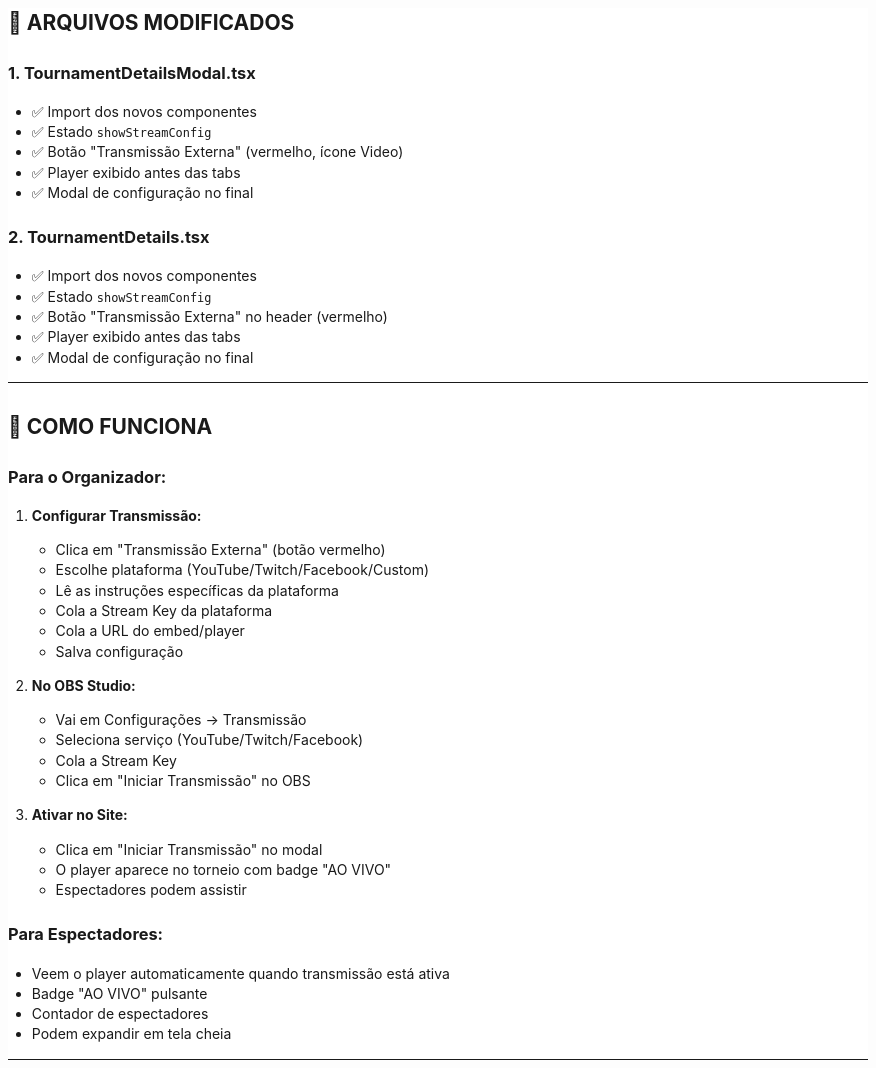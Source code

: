 
## 🔧 ARQUIVOS MODIFICADOS

### 1. **TournamentDetailsModal.tsx**
- ✅ Import dos novos componentes
- ✅ Estado `showStreamConfig`
- ✅ Botão "Transmissão Externa" (vermelho, ícone Video)
- ✅ Player exibido antes das tabs
- ✅ Modal de configuração no final

### 2. **TournamentDetails.tsx**
- ✅ Import dos novos componentes
- ✅ Estado `showStreamConfig`
- ✅ Botão "Transmissão Externa" no header (vermelho)
- ✅ Player exibido antes das tabs
- ✅ Modal de configuração no final

---

## 🎯 COMO FUNCIONA

### Para o Organizador:

1. **Configurar Transmissão:**
   - Clica em "Transmissão Externa" (botão vermelho)
   - Escolhe plataforma (YouTube/Twitch/Facebook/Custom)
   - Lê as instruções específicas da plataforma
   - Cola a Stream Key da plataforma
   - Cola a URL do embed/player
   - Salva configuração

2. **No OBS Studio:**
   - Vai em Configurações → Transmissão
   - Seleciona serviço (YouTube/Twitch/Facebook)
   - Cola a Stream Key
   - Clica em "Iniciar Transmissão" no OBS

3. **Ativar no Site:**
   - Clica em "Iniciar Transmissão" no modal
   - O player aparece no torneio com badge "AO VIVO"
   - Espectadores podem assistir

### Para Espectadores:

- Veem o player automaticamente quando transmissão está ativa
- Badge "AO VIVO" pulsante
- Contador de espectadores
- Podem expandir em tela cheia

---

